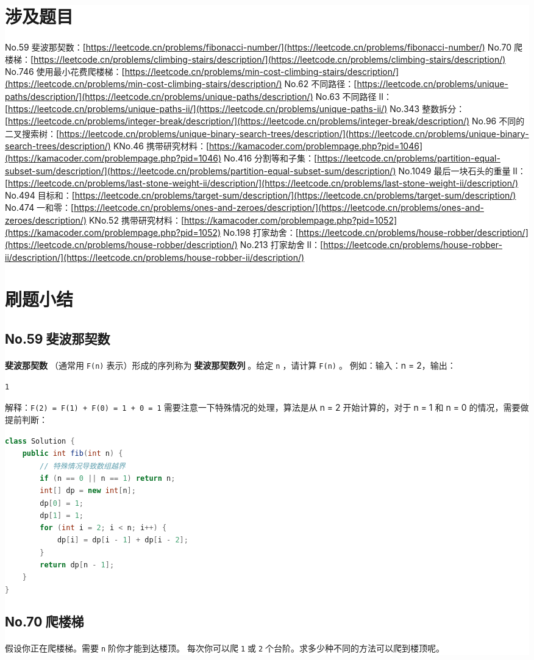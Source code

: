 # 涉及题目
No.59 斐波那契数：[https://leetcode.cn/problems/fibonacci-number/](https://leetcode.cn/problems/fibonacci-number/)
No.70 爬楼梯：[https://leetcode.cn/problems/climbing-stairs/description/](https://leetcode.cn/problems/climbing-stairs/description/)
No.746 使用最小花费爬楼梯：[https://leetcode.cn/problems/min-cost-climbing-stairs/description/](https://leetcode.cn/problems/min-cost-climbing-stairs/description/)
No.62 不同路径：[https://leetcode.cn/problems/unique-paths/description/](https://leetcode.cn/problems/unique-paths/description/)
No.63 不同路径 II：[https://leetcode.cn/problems/unique-paths-ii/](https://leetcode.cn/problems/unique-paths-ii/)
No.343 整数拆分：[https://leetcode.cn/problems/integer-break/description/](https://leetcode.cn/problems/integer-break/description/)
No.96 不同的二叉搜索树：[https://leetcode.cn/problems/unique-binary-search-trees/description/](https://leetcode.cn/problems/unique-binary-search-trees/description/)
KNo.46 携带研究材料：[https://kamacoder.com/problempage.php?pid=1046](https://kamacoder.com/problempage.php?pid=1046)
No.416 分割等和子集：[https://leetcode.cn/problems/partition-equal-subset-sum/description/](https://leetcode.cn/problems/partition-equal-subset-sum/description/)
No.1049 最后一块石头的重量 II：[https://leetcode.cn/problems/last-stone-weight-ii/description/](https://leetcode.cn/problems/last-stone-weight-ii/description/)
No.494 目标和：[https://leetcode.cn/problems/target-sum/description/](https://leetcode.cn/problems/target-sum/description/)
No.474 一和零：[https://leetcode.cn/problems/ones-and-zeroes/description/](https://leetcode.cn/problems/ones-and-zeroes/description/)
KNo.52 携带研究材料：[https://kamacoder.com/problempage.php?pid=1052](https://kamacoder.com/problempage.php?pid=1052)
No.198 打家劫舍：[https://leetcode.cn/problems/house-robber/description/](https://leetcode.cn/problems/house-robber/description/)
No.213 打家劫舍 II：[https://leetcode.cn/problems/house-robber-ii/description/](https://leetcode.cn/problems/house-robber-ii/description/)

# 刷题小结
## No.59 斐波那契数
**斐波那契数** （通常用 `F(n)` 表示）形成的序列称为 **斐波那契数列** 。给定 `n` ，请计算 `F(n)` 。
例如：输入：n = 2，输出：
```
1
```
解释：`F(2) = F(1) + F(0) = 1 + 0 = 1`
需要注意一下特殊情况的处理，算法是从 n = 2 开始计算的，对于 n = 1 和 n = 0 的情况，需要做提前判断：
```java
class Solution {
    public int fib(int n) {
        // 特殊情况导致数组越界
        if (n == 0 || n == 1) return n;
        int[] dp = new int[n];
        dp[0] = 1;
        dp[1] = 1;
        for (int i = 2; i < n; i++) {
            dp[i] = dp[i - 1] + dp[i - 2];
        }
        return dp[n - 1];
    }
}
```
## No.70 爬楼梯
假设你正在爬楼梯。需要 `n` 阶你才能到达楼顶。
每次你可以爬 `1` 或 `2` 个台阶。求多少种不同的方法可以爬到楼顶呢。